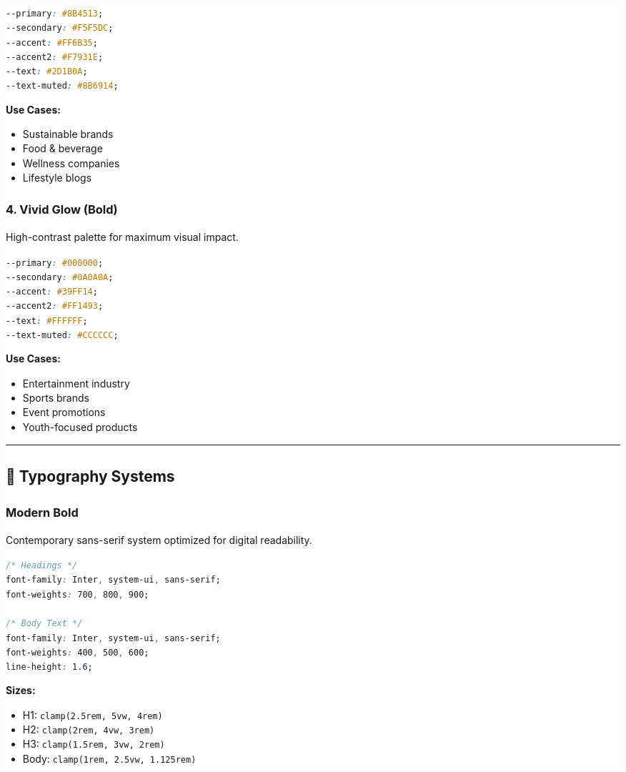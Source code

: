 ```css
--primary: #8B4513;
--secondary: #F5F5DC;
--accent: #FF6B35;
--accent2: #F7931E;
--text: #2D1B0A;
--text-muted: #8B6914;
```

**Use Cases:**
- Sustainable brands
- Food & beverage
- Wellness companies
- Lifestyle blogs

### 4. Vivid Glow (Bold)
High-contrast palette for maximum visual impact.

```css
--primary: #000000;
--secondary: #0A0A0A;
--accent: #39FF14;
--accent2: #FF1493;
--text: #FFFFFF;
--text-muted: #CCCCCC;
```

**Use Cases:**
- Entertainment industry
- Sports brands
- Event promotions
- Youth-focused products

---

## 📝 Typography Systems

### Modern Bold
Contemporary sans-serif system optimized for digital readability.

```css
/* Headings */
font-family: Inter, system-ui, sans-serif;
font-weights: 700, 800, 900;

/* Body Text */
font-family: Inter, system-ui, sans-serif;
font-weights: 400, 500, 600;
line-height: 1.6;
```

**Sizes:**
- H1: `clamp(2.5rem, 5vw, 4rem)`
- H2: `clamp(2rem, 4vw, 3rem)`
- H3: `clamp(1.5rem, 3vw, 2rem)`
- Body: `clamp(1rem, 2.5vw, 1.125rem)`
